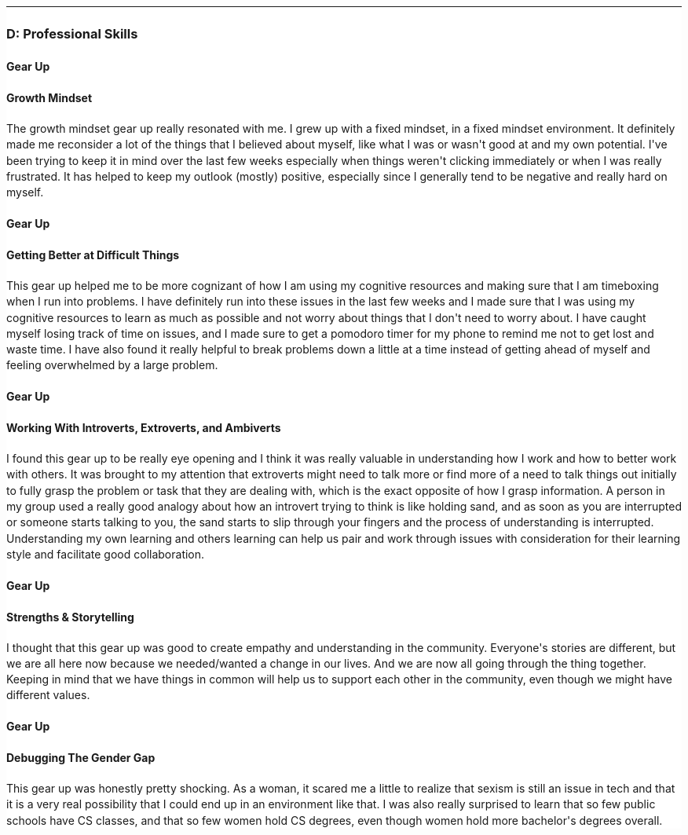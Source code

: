 ___________________________________________________________________________________

### D: Professional Skills

#### Gear Up
#### Growth Mindset

The growth mindset gear up really resonated with me. I grew up with a fixed mindset, in a fixed mindset environment. It definitely made me reconsider a lot of the things that I believed about myself, like what I was or wasn't good at and my own potential. I've been trying to keep it in mind over the last few weeks especially when things weren't clicking immediately or when I was really frustrated. It has helped to keep my outlook (mostly) positive, especially since I generally tend to be negative and really hard on myself.

#### Gear Up
#### Getting Better at Difficult Things

This gear up helped me to be more cognizant of how I am using my cognitive resources and making sure that I am timeboxing when I run into problems. I have definitely run into these issues in the last few weeks and I made sure that I was using my cognitive resources to learn as much as possible and not worry about things that I don't need to worry about. I have caught myself losing track of time on issues, and I made sure to get a pomodoro timer for my phone to remind me not to get lost and waste time. I have also found it really helpful to break problems down a little at a time instead of getting ahead of myself and feeling overwhelmed by a large problem.

#### Gear Up
#### Working With Introverts, Extroverts, and Ambiverts

I found this gear up to be really eye opening and I think it was really valuable in understanding how I work and how to better work with others. It was brought to my attention that extroverts might need to talk more or find more of a need to talk things out initially to fully grasp the problem or task that they are dealing with, which is the exact opposite of how I grasp information. A person in my group used a really good analogy about how an introvert trying to think is like holding sand, and as soon as you are interrupted or someone starts talking to you, the sand starts to slip through your fingers and the process of understanding is interrupted. Understanding my own learning and others learning can help us pair and work through issues with consideration for their learning style and facilitate good collaboration.

#### Gear Up
#### Strengths & Storytelling

I thought that this gear up was good to create empathy and understanding in the community. Everyone's stories are different, but we are all here now because we needed/wanted a change in our lives. And we are now all going through the thing together. Keeping in mind that we have things in common will help us to support each other in the community, even though we might have different values.

#### Gear Up
#### Debugging The Gender Gap

This gear up was honestly pretty shocking. As a woman, it scared me a little to realize that sexism is still an issue in tech and that it is a very real possibility that I could end up in an environment like that. I was also really surprised to learn that so few public schools have CS classes, and that so few women hold CS degrees, even though women hold more bachelor's degrees overall. 
